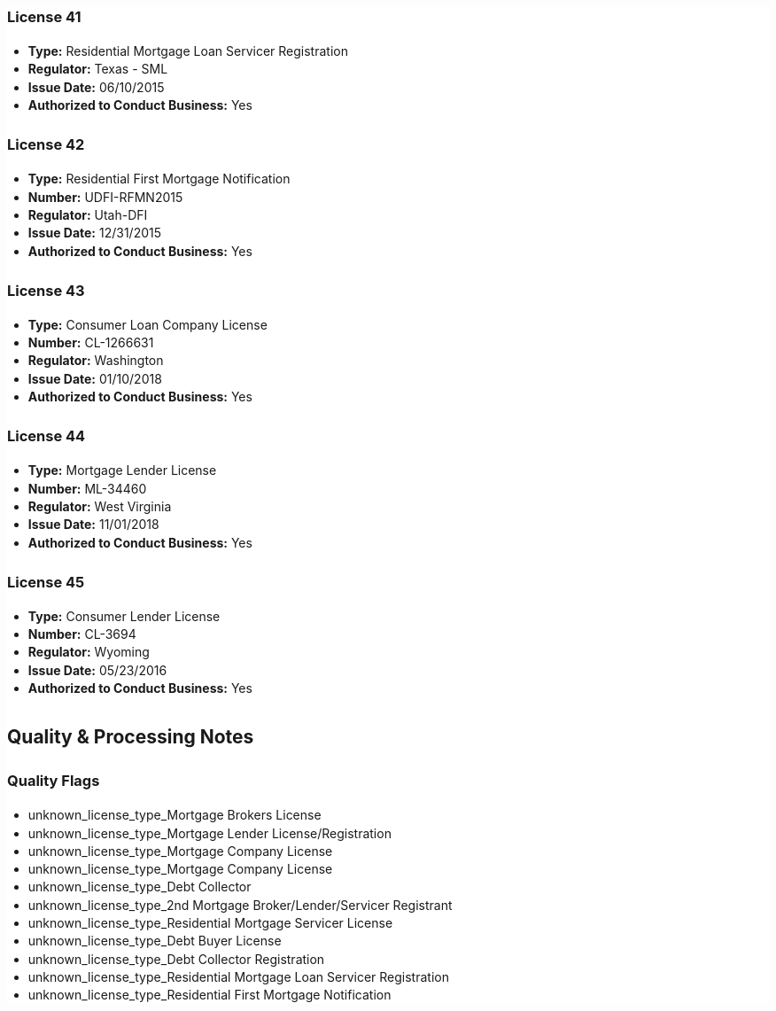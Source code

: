 ### License 41
- **Type:** Residential Mortgage Loan Servicer Registration
- **Regulator:** Texas - SML
- **Issue Date:** 06/10/2015
- **Authorized to Conduct Business:** Yes

### License 42
- **Type:** Residential First Mortgage Notification
- **Number:** UDFI-RFMN2015
- **Regulator:** Utah-DFI
- **Issue Date:** 12/31/2015
- **Authorized to Conduct Business:** Yes

### License 43
- **Type:** Consumer Loan Company License
- **Number:** CL-1266631
- **Regulator:** Washington
- **Issue Date:** 01/10/2018
- **Authorized to Conduct Business:** Yes

### License 44
- **Type:** Mortgage Lender License
- **Number:** ML-34460
- **Regulator:** West Virginia
- **Issue Date:** 11/01/2018
- **Authorized to Conduct Business:** Yes

### License 45
- **Type:** Consumer Lender License
- **Number:** CL-3694
- **Regulator:** Wyoming
- **Issue Date:** 05/23/2016
- **Authorized to Conduct Business:** Yes

## Quality & Processing Notes
### Quality Flags
- unknown_license_type_Mortgage Brokers License
- unknown_license_type_Mortgage Lender License/Registration
- unknown_license_type_Mortgage Company License
- unknown_license_type_Mortgage Company License
- unknown_license_type_Debt Collector
- unknown_license_type_2nd Mortgage Broker/Lender/Servicer Registrant
- unknown_license_type_Residential Mortgage Servicer License
- unknown_license_type_Debt Buyer License
- unknown_license_type_Debt Collector Registration
- unknown_license_type_Residential Mortgage Loan Servicer Registration
- unknown_license_type_Residential First Mortgage Notification
